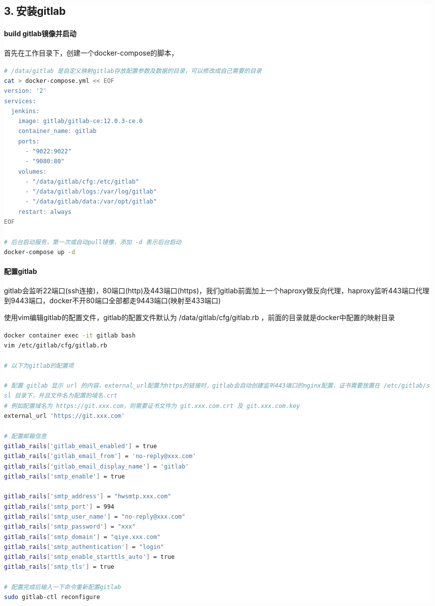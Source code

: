 ## 3. 安装gitlab

#### build gitlab镜像并启动

首先在工作目录下，创建一个docker-compose的脚本，

```bash
# /data/gitlab 是自定义映射gitlab存放配置参数及数据的目录，可以修改成自己需要的目录
cat > docker-compose.yml << EOF
version: '2'
services:
  jenkins:
    image: gitlab/gitlab-ce:12.0.3-ce.0
    container_name: gitlab
    ports:
      - "9022:9022"
      - "9080:80"
    volumes:
      - "/data/gitlab/cfg:/etc/gitlab"
      - "/data/gitlab/logs:/var/log/gitlab"
      - "/data/gitlab/data:/var/opt/gitlab"
    restart: always
EOF

# 后台启动服务，第一次或自动pull镜像，添加 -d 表示后台启动
docker-compose up -d
```

#### 配置gitlab

gitlab会监听22端口(ssh连接)，80端口(http)及443端口(https)，我们gitlab前面加上一个haproxy做反向代理，haproxy监听443端口代理到9443端口，docker不开80端口全部都走9443端口(映射至433端口)



使用vim编辑gitlab的配置文件，gitlab的配置文件默认为 /data/gitlab/cfg/gitlab.rb ，前面的目录就是docker中配置的映射目录

```bash
docker container exec -it gitlab bash
vim /etc/gitlab/cfg/gitlab.rb

# 以下为gitlab的配置项

# 配置 gitlab 显示 url 的内容，external_url配置为https的链接时，gitlab会自动创建监听443端口的nginx配置，证书需要放置在 /etc/gitlab/ssl 目录下，并且文件名为配置的域名.crt
# 例如配置域名为 https://git.xxx.com，则需要证书文件为 git.xxx.com.crt 及 git.xxx.com.key
external_url 'https://git.xxx.com'

# 配置邮箱信息
gitlab_rails['gitlab_email_enabled'] = true
gitlab_rails['gitlab_email_from'] = 'no-reply@xxx.com'
gitlab_rails['gitlab_email_display_name'] = 'gitlab'
gitlab_rails['smtp_enable'] = true

gitlab_rails['smtp_address'] = "hwsmtp.xxx.com"
gitlab_rails['smtp_port'] = 994
gitlab_rails['smtp_user_name'] = "no-reply@xxx.com"
gitlab_rails['smtp_password'] = "xxx"
gitlab_rails['smtp_domain'] = "qiye.xxx.com"
gitlab_rails['smtp_authentication'] = "login"
gitlab_rails['smtp_enable_starttls_auto'] = true
gitlab_rails['smtp_tls'] = true

# 配置完成后输入一下命令重新配置gitlab
sudo gitlab-ctl reconfigure
```
